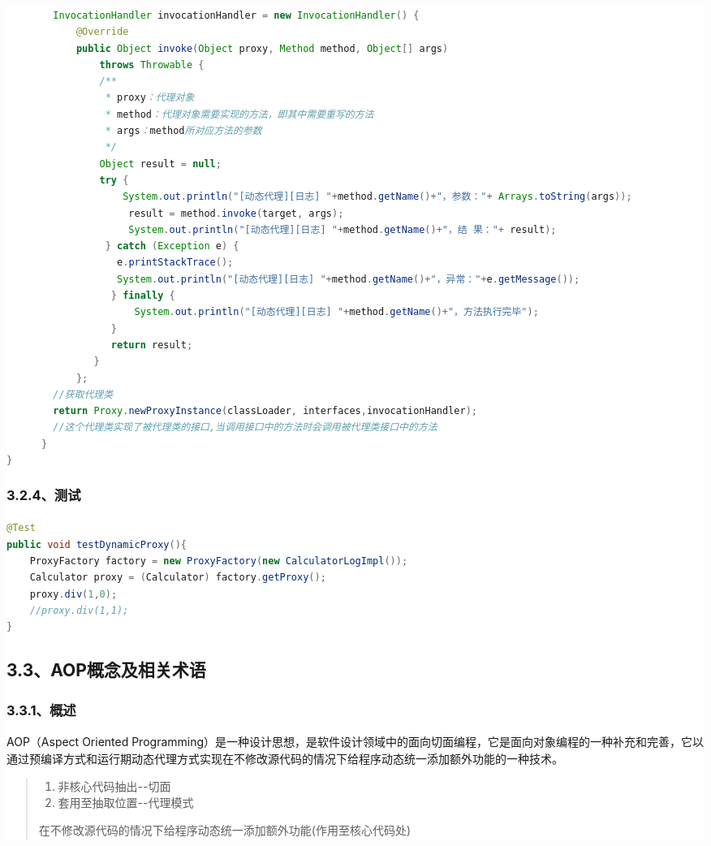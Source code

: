 ```java
        InvocationHandler invocationHandler = new InvocationHandler() {
            @Override
            public Object invoke(Object proxy, Method method, Object[] args)
                throws Throwable {
                /**
                 * proxy：代理对象
                 * method：代理对象需要实现的方法，即其中需要重写的方法
                 * args：method所对应方法的参数
                 */
                Object result = null;
                try {
                    System.out.println("[动态代理][日志] "+method.getName()+"，参数："+ Arrays.toString(args));
                     result = method.invoke(target, args);
                     System.out.println("[动态代理][日志] "+method.getName()+"，结 果："+ result);
                 } catch (Exception e) {
                   e.printStackTrace();
                   System.out.println("[动态代理][日志] "+method.getName()+"，异常："+e.getMessage());
                  } finally {
                      System.out.println("[动态代理][日志] "+method.getName()+"，方法执行完毕");
                  }
                  return result;
               }   
            };  
        //获取代理类
        return Proxy.newProxyInstance(classLoader, interfaces,invocationHandler);
        //这个代理类实现了被代理类的接口,当调用接口中的方法时会调用被代理类接口中的方法
      }
}                                     
```

### 3.2.4、测试

```java
@Test
public void testDynamicProxy(){
    ProxyFactory factory = new ProxyFactory(new CalculatorLogImpl());
    Calculator proxy = (Calculator) factory.getProxy();
    proxy.div(1,0);
    //proxy.div(1,1);
}
```

## 3.3、AOP概念及相关术语

### 3.3.1、概述

AOP（Aspect Oriented Programming）是一种设计思想，是软件设计领域中的面向切面编程，它是面向对象编程的一种补充和完善，它以通过预编译方式和运行期动态代理方式实现在不修改源代码的情况下给程序动态统一添加额外功能的一种技术。

> 1. 非核心代码抽出--切面
> 2. 套用至抽取位置--代理模式
>
> 在不修改源代码的情况下给程序动态统一添加额外功能(作用至核心代码处)

